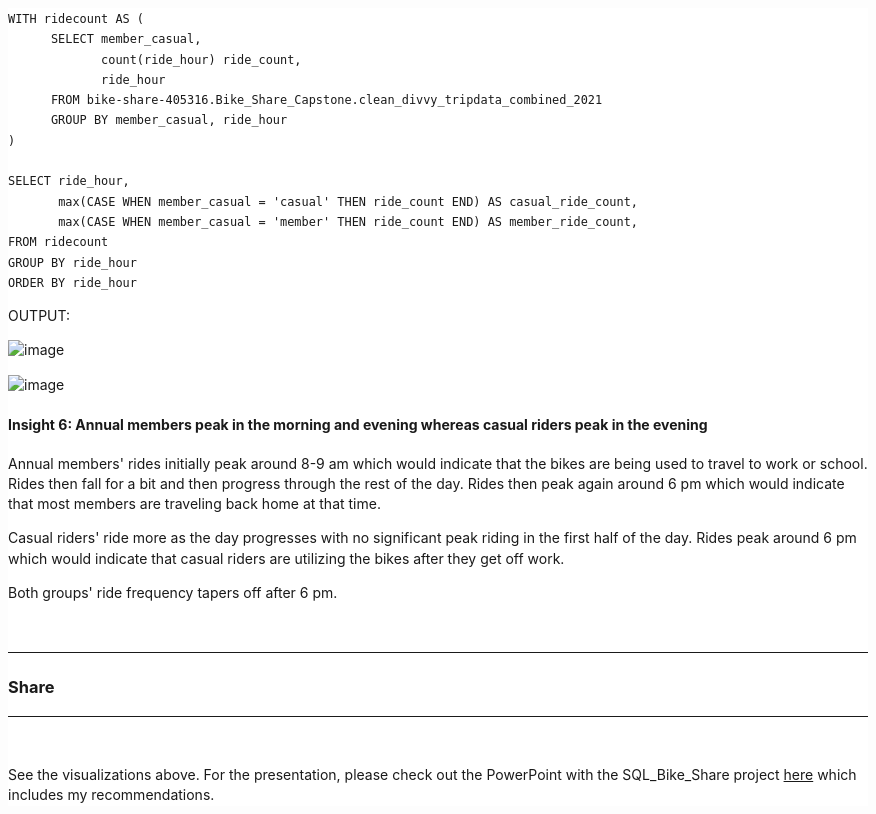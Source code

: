 ```
WITH ridecount AS (
      SELECT member_casual,
             count(ride_hour) ride_count,
             ride_hour
      FROM bike-share-405316.Bike_Share_Capstone.clean_divvy_tripdata_combined_2021
      GROUP BY member_casual, ride_hour
)

SELECT ride_hour,
       max(CASE WHEN member_casual = 'casual' THEN ride_count END) AS casual_ride_count,
       max(CASE WHEN member_casual = 'member' THEN ride_count END) AS member_ride_count,
FROM ridecount
GROUP BY ride_hour
ORDER BY ride_hour
```

OUTPUT:

![image](https://github.com/Sbanks2/SQL_Bike_Share/assets/145416068/f92c7a40-e449-4adb-a1a4-0924b315d120)


![image](https://github.com/Sbanks2/SQL_Bike_Share/assets/145416068/458e86c7-c318-4b91-a0bd-8cc8f269a1dd)
<br>

#### Insight 6: Annual members peak in the morning and evening whereas casual riders peak in the evening
Annual members' rides initially peak around 8-9 am which would indicate that the bikes are being used to travel to work or school. Rides then fall for a bit and then progress through the rest of the day. Rides then peak again around 6 pm which would indicate that most members are traveling back home at that time.

Casual riders' ride more as the day progresses with no significant peak riding in the first half of the day. Rides peak around 6 pm which would indicate that casual riders are utilizing the bikes after they get off work.

Both groups' ride frequency tapers off after 6 pm.  

<br>

---
### Share
---

<br>

See the visualizations above. For the presentation, please check out the PowerPoint with the SQL_Bike_Share project [here](https://github.com/Sbanks2/SQL_Bike_Share/tree/main) which includes my recommendations.
